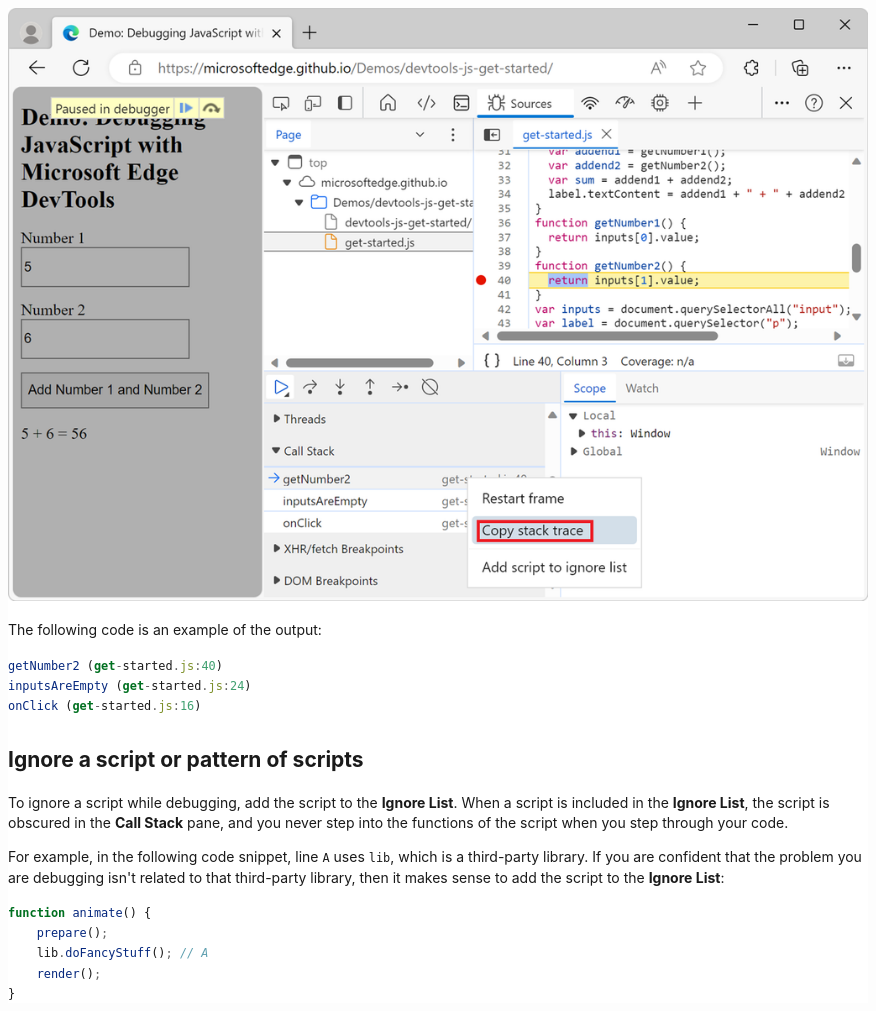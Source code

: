 ![The Copy Stack Trace command](./reference-images/copy-stack-trace.png)

The following code is an example of the output:

```javascript
getNumber2 (get-started.js:40)
inputsAreEmpty (get-started.js:24)
onClick (get-started.js:16)
```



## Ignore a script or pattern of scripts

To ignore a script while debugging, add the script to the **Ignore List**.  When a script is included in the **Ignore List**, the script is obscured in the **Call Stack** pane, and you never step into the functions of the script when you step through your code.

For example, in the following code snippet, line `A` uses `lib`, which is a third-party library.  If you are confident that the problem you are debugging isn't related to that third-party library, then it makes sense to add the script to the **Ignore List**:

```javascript
function animate() {
    prepare();
    lib.doFancyStuff(); // A
    render();
}
```
